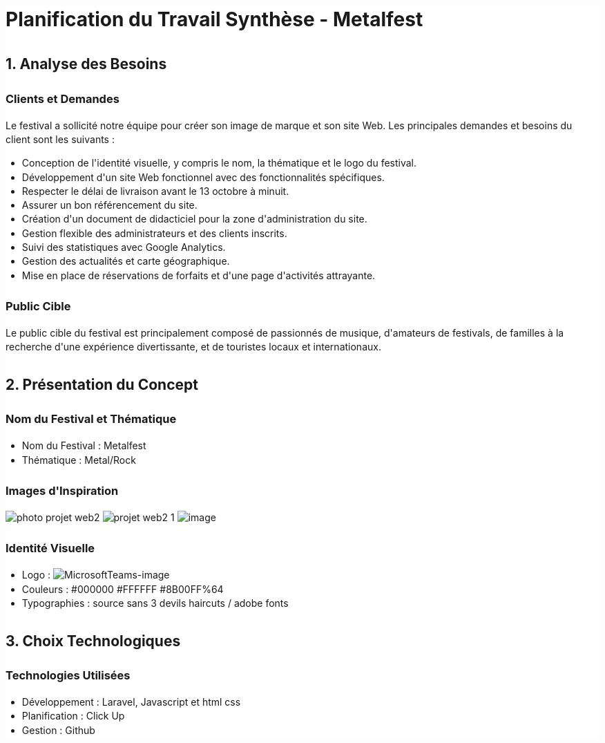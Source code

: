 # Planification du Travail Synthèse - Metalfest

## 1. Analyse des Besoins

### Clients et Demandes
Le festival a sollicité notre équipe pour créer son image de marque et son site Web. Les principales demandes et besoins du client sont les suivants :
- Conception de l'identité visuelle, y compris le nom, la thématique et le logo du festival.
- Développement d'un site Web fonctionnel avec des fonctionnalités spécifiques.
- Respecter le délai de livraison avant le 13 octobre à minuit.
- Assurer un bon référencement du site.
- Création d'un document de didacticiel pour la zone d'administration du site.
- Gestion flexible des administrateurs et des clients inscrits.
- Suivi des statistiques avec Google Analytics.
- Gestion des actualités et carte géographique.
- Mise en place de réservations de forfaits et d'une page d'activités attrayante.

### Public Cible
Le public cible du festival est principalement composé de passionnés de musique, d'amateurs de festivals, de familles à la recherche d'une expérience divertissante, et de touristes locaux et internationaux.

## 2. Présentation du Concept

### Nom du Festival et Thématique
- Nom du Festival : Metalfest
- Thématique : Metal/Rock

### Images d'Inspiration

![photo projet web2](https://github.com/jeremyba123/ProjetWeb2/assets/116196369/d8be8f77-4469-4eae-ab96-608ce515db21)
![projet web2 1](https://github.com/jeremyba123/ProjetWeb2/assets/116196369/b9824a9b-e60e-44ac-a667-cb61ba133b49)
![image](https://github.com/jeremyba123/ProjetWeb2/assets/116196369/4a5ce4db-e6e2-4f70-91f8-4ddf059d7551)



### Identité Visuelle
- Logo : ![MicrosoftTeams-image](https://github.com/jeremyba123/ProjetWeb2/assets/116196369/46d1166a-6af6-414e-9996-5f4650cafe0b)
- Couleurs : #000000 #FFFFFF #8B00FF%64
- Typographies : source sans 3 devils haircuts / adobe fonts


## 3. Choix Technologiques

### Technologies Utilisées
- Développement : Laravel, Javascript et html css
- Planification : Click Up
- Gestion : Github
